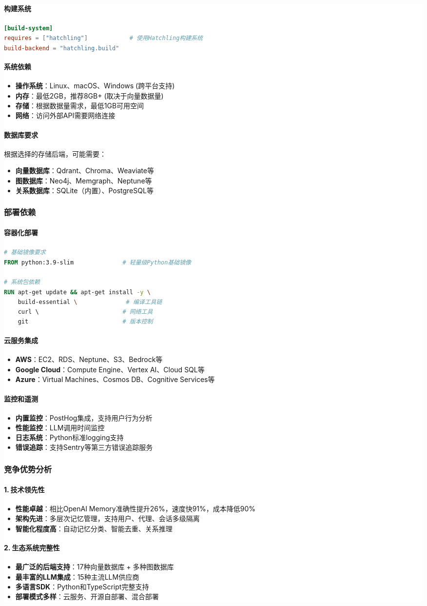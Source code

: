 #### 构建系统
```toml
[build-system]
requires = ["hatchling"]            # 使用Hatchling构建系统
build-backend = "hatchling.build"
```

#### 系统依赖
- **操作系统**：Linux、macOS、Windows (跨平台支持)
- **内存**：最低2GB，推荐8GB+ (取决于向量数据量)
- **存储**：根据数据量需求，最低1GB可用空间
- **网络**：访问外部API需要网络连接

#### 数据库要求
根据选择的存储后端，可能需要：
- **向量数据库**：Qdrant、Chroma、Weaviate等
- **图数据库**：Neo4j、Memgraph、Neptune等
- **关系数据库**：SQLite（内置）、PostgreSQL等

### 部署依赖

#### 容器化部署
```dockerfile
# 基础镜像要求
FROM python:3.9-slim              # 轻量级Python基础镜像

# 系统包依赖
RUN apt-get update && apt-get install -y \
    build-essential \              # 编译工具链
    curl \                        # 网络工具
    git                           # 版本控制
```

#### 云服务集成
- **AWS**：EC2、RDS、Neptune、S3、Bedrock等
- **Google Cloud**：Compute Engine、Vertex AI、Cloud SQL等
- **Azure**：Virtual Machines、Cosmos DB、Cognitive Services等

#### 监控和遥测
- **内置监控**：PostHog集成，支持用户行为分析
- **性能监控**：LLM调用时间监控
- **日志系统**：Python标准logging支持
- **错误追踪**：支持Sentry等第三方错误追踪服务

### 竞争优势分析

#### 1. 技术领先性
- **性能卓越**：相比OpenAI Memory准确性提升26%，速度快91%，成本降低90%
- **架构先进**：多层次记忆管理，支持用户、代理、会话多级隔离
- **智能化程度高**：自动记忆分类、智能去重、关系推理

#### 2. 生态系统完整性
- **最广泛的后端支持**：17种向量数据库 + 多种图数据库
- **最丰富的LLM集成**：15种主流LLM供应商
- **多语言SDK**：Python和TypeScript完整支持
- **部署模式多样**：云服务、开源自部署、混合部署
